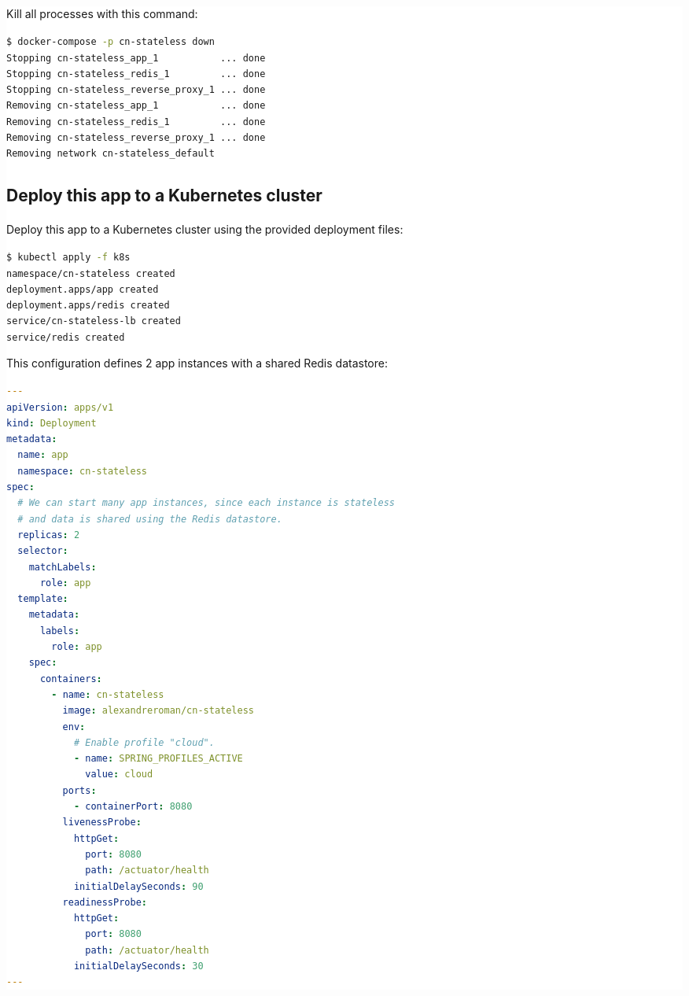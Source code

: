 Kill all processes with this command:
```bash
$ docker-compose -p cn-stateless down
Stopping cn-stateless_app_1           ... done
Stopping cn-stateless_redis_1         ... done
Stopping cn-stateless_reverse_proxy_1 ... done
Removing cn-stateless_app_1           ... done
Removing cn-stateless_redis_1         ... done
Removing cn-stateless_reverse_proxy_1 ... done
Removing network cn-stateless_default
```

## Deploy this app to a Kubernetes cluster

Deploy this app to a Kubernetes cluster using the provided
deployment files:
```bash
$ kubectl apply -f k8s
namespace/cn-stateless created
deployment.apps/app created
deployment.apps/redis created
service/cn-stateless-lb created
service/redis created
```

This configuration defines 2 app instances with a shared Redis datastore:
```yaml
---
apiVersion: apps/v1
kind: Deployment
metadata:
  name: app
  namespace: cn-stateless
spec:
  # We can start many app instances, since each instance is stateless
  # and data is shared using the Redis datastore.
  replicas: 2
  selector:
    matchLabels:
      role: app
  template:
    metadata:
      labels:
        role: app
    spec:
      containers:
        - name: cn-stateless
          image: alexandreroman/cn-stateless
          env:
            # Enable profile "cloud".
            - name: SPRING_PROFILES_ACTIVE
              value: cloud
          ports:
            - containerPort: 8080
          livenessProbe:
            httpGet:
              port: 8080
              path: /actuator/health
            initialDelaySeconds: 90
          readinessProbe:
            httpGet:
              port: 8080
              path: /actuator/health
            initialDelaySeconds: 30
---
```